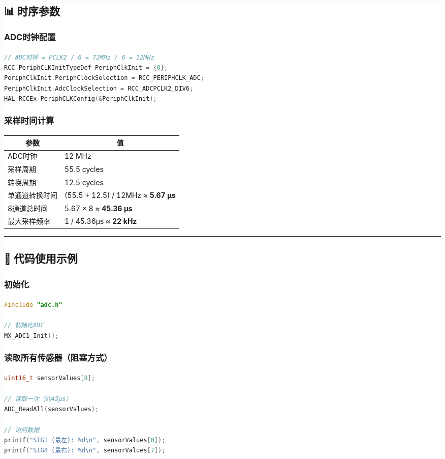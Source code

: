 
## 📊 时序参数

### ADC时钟配置

```c
// ADC时钟 = PCLK2 / 6 = 72MHz / 6 = 12MHz
RCC_PeriphCLKInitTypeDef PeriphClkInit = {0};
PeriphClkInit.PeriphClockSelection = RCC_PERIPHCLK_ADC;
PeriphClkInit.AdcClockSelection = RCC_ADCPCLK2_DIV6;
HAL_RCCEx_PeriphCLKConfig(&PeriphClkInit);
```

### 采样时间计算

| 参数 | 值 |
|------|-----|
| ADC时钟 | 12 MHz |
| 采样周期 | 55.5 cycles |
| 转换周期 | 12.5 cycles |
| 单通道转换时间 | (55.5 + 12.5) / 12MHz ≈ **5.67 μs** |
| 8通道总时间 | 5.67 × 8 ≈ **45.36 μs** |
| 最大采样频率 | 1 / 45.36μs ≈ **22 kHz** |

---

## 🔧 代码使用示例

### 初始化

```c
#include "adc.h"

// 初始化ADC
MX_ADC1_Init();
```

### 读取所有传感器（阻塞方式）

```c
uint16_t sensorValues[8];

// 读取一次（约45μs）
ADC_ReadAll(sensorValues);

// 访问数据
printf("SIG1 (最左): %d\n", sensorValues[0]);
printf("SIG8 (最右): %d\n", sensorValues[7]);
```
